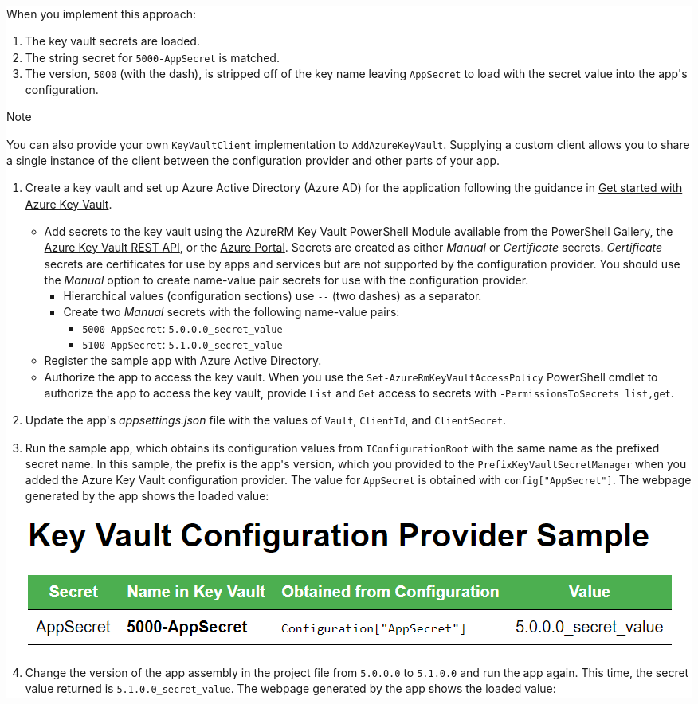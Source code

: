 When you implement this approach:

1. The key vault secrets are loaded.
2. The string secret for `5000-AppSecret` is matched.
3. The version, `5000` (with the dash), is stripped off of the key name leaving `AppSecret` to load with the secret value into the app's configuration.

> [!NOTE]
> You can also provide your own `KeyVaultClient` implementation to `AddAzureKeyVault`. Supplying a custom client allows you to share a single instance of the client between the configuration provider and other parts of your app.

1. Create a key vault and set up Azure Active Directory (Azure AD) for the application following the guidance in [Get started with Azure Key Vault](https://azure.microsoft.com/documentation/articles/key-vault-get-started/).
   * Add secrets to the key vault using the [AzureRM Key Vault PowerShell Module](/powershell/module/azurerm.keyvault) available from the [PowerShell Gallery](https://www.powershellgallery.com/packages/AzureRM.KeyVault), the [Azure Key Vault REST API](/rest/api/keyvault/), or the [Azure Portal](https://portal.azure.com/). Secrets are created as either *Manual* or *Certificate* secrets. *Certificate* secrets are certificates for use by apps and services but are not supported by the configuration provider. You should use the *Manual* option to create name-value pair secrets for use with the configuration provider.
     * Hierarchical values (configuration sections) use `--` (two dashes) as a separator.
     * Create two *Manual* secrets with the following name-value pairs:
       * `5000-AppSecret`: `5.0.0.0_secret_value`
       * `5100-AppSecret`: `5.1.0.0_secret_value`
   * Register the sample app with Azure Active Directory.
   * Authorize the app to access the key vault. When you use the `Set-AzureRmKeyVaultAccessPolicy` PowerShell cmdlet to authorize the app to access the key vault, provide `List` and `Get` access to secrets with `-PermissionsToSecrets list,get`.

2. Update the app's *appsettings.json* file with the values of `Vault`, `ClientId`, and `ClientSecret`.
3. Run the sample app, which obtains its configuration values from `IConfigurationRoot` with the same name as the prefixed secret name. In this sample, the prefix is the app's version, which you provided to the `PrefixKeyVaultSecretManager` when you added the Azure Key Vault configuration provider. The value for `AppSecret` is obtained with `config["AppSecret"]`. The webpage generated by the app shows the loaded value:

   ![Browser window showing a secret value loaded via the Azure Key Vault Configuration Provider when the app's version is 5.0.0.0](key-vault-configuration/_static/sample2-1.png)

4. Change the version of the app assembly in the project file from `5.0.0.0` to `5.1.0.0` and run the app again. This time, the secret value returned is `5.1.0.0_secret_value`. The webpage generated by the app shows the loaded value:

